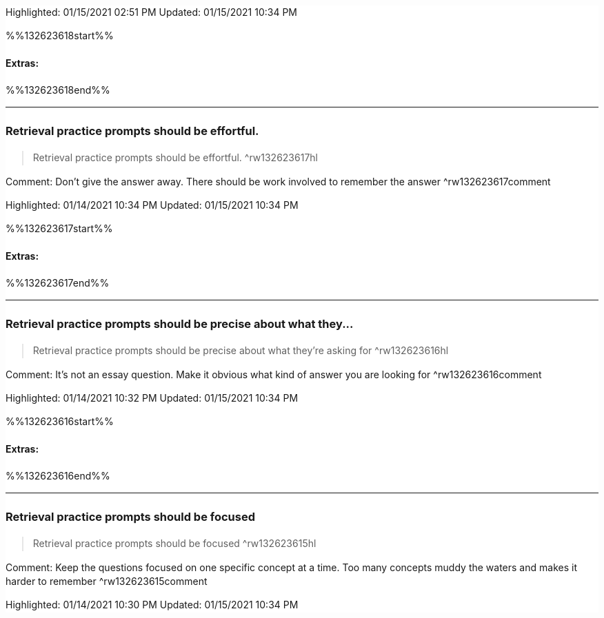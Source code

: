
Highlighted: 01/15/2021 02:51 PM
Updated: 01/15/2021 10:34 PM

%%132623618start%%
#### Extras:

%%132623618end%%



------

### Retrieval practice prompts should be effortful.
>Retrieval practice prompts should be effortful. ^rw132623617hl

Comment: Don’t give the answer away. There should be work involved to remember the answer ^rw132623617comment

Highlighted: 01/14/2021 10:34 PM
Updated: 01/15/2021 10:34 PM

%%132623617start%%
#### Extras:

%%132623617end%%



------

### Retrieval practice prompts should be precise about what they...
>Retrieval practice prompts should be precise about what they’re asking for ^rw132623616hl

Comment: It’s not an essay question. Make it obvious what kind of answer you are looking for ^rw132623616comment

Highlighted: 01/14/2021 10:32 PM
Updated: 01/15/2021 10:34 PM

%%132623616start%%
#### Extras:

%%132623616end%%



------

### Retrieval practice prompts should be focused
>Retrieval practice prompts should be focused ^rw132623615hl

Comment: Keep the questions focused on one specific concept at a time. Too many concepts muddy the waters and makes it harder to remember ^rw132623615comment

Highlighted: 01/14/2021 10:30 PM
Updated: 01/15/2021 10:34 PM
